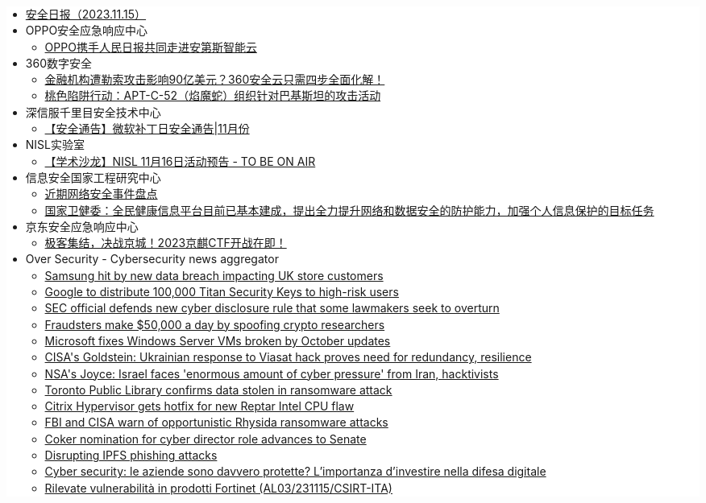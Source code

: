   - [安全日报（2023.11.15）](https://mp.weixin.qq.com/s?__biz=MzU5MjEzOTM3NA==&mid=2247498677&idx=2&sn=6918bc69b96e754f74af5c327b2a74a8&chksm=fe26feb4c95177a26a64d026b158462b70854747e3858e24c37e9d544b59f9348b485b9bd94c&scene=58&subscene=0#rd)
- OPPO安全应急响应中心
  - [OPPO携手人民日报共同走进安第斯智能云](https://mp.weixin.qq.com/s?__biz=MzUyNzc4Mzk3MQ==&mid=2247492730&idx=1&sn=91fe42cc4ed25acb8b33ac8fc9a14239&chksm=fa78e536cd0f6c20f7e106adc899f8b1b387be5aee3abbadd8ad9116075ad27f77be52c1529a&scene=58&subscene=0#rd)
- 360数字安全
  - [金融机构遭勒索攻击影响90亿美元？360安全云只需四步全面化解！](https://mp.weixin.qq.com/s?__biz=MzA4MTg0MDQ4Nw==&mid=2247567569&idx=1&sn=4b470c17f92d001e71f16d1c7791bd4e&chksm=9f8d58d9a8fad1cf18fbedba8be440881d436f7a5f9937c90fe60be24a2d3275a41c6f8a6fbc&scene=58&subscene=0#rd)
  - [桃色陷阱行动：APT-C-52（焰魔蛇）组织针对巴基斯坦的攻击活动](https://mp.weixin.qq.com/s?__biz=MzA4MTg0MDQ4Nw==&mid=2247567569&idx=2&sn=7e19bd31751086c9b082311dbd4959d9&chksm=9f8d58d9a8fad1cf6925c15fbdd7e0289fd8b541adff2e45decba0daf8172f04d0a7fd6561d9&scene=58&subscene=0#rd)
- 深信服千里目安全技术中心
  - [【安全通告】微软补丁日安全通告|11月份](https://mp.weixin.qq.com/s?__biz=Mzg2NjgzNjA5NQ==&mid=2247521414&idx=1&sn=d33b67b09801c37bab313eee1f2f0b64&chksm=ce461f96f93196805b6f982c2ff36494a3236080b78cf88e9c98930cfa3c2cee8c7619020946&scene=58&subscene=0#rd)
- NISL实验室
  - [【学术沙龙】NISL 11月16日活动预告 - TO BE ON AIR](https://mp.weixin.qq.com/s?__biz=MzUxMTEwOTA3OA==&mid=2247485517&idx=1&sn=e0dfd5073c87f6d90096ce3aebcd3189&chksm=f979faf4ce0e73e213b338db2ff7966d0d07750bf50e578d9c18d38c82944142c940b914b022&scene=58&subscene=0#rd)
- 信息安全国家工程研究中心
  - [近期网络安全事件盘点](https://mp.weixin.qq.com/s?__biz=MzU5OTQ0NzY3Ng==&mid=2247495329&idx=1&sn=c78b583ca1b2023100953d1b21c4cdae&chksm=feb66fb2c9c1e6a478d62e5524bdee71dec1ba8cf03577eabfedbf9d6d6368ec2396f3d162e2&scene=58&subscene=0#rd)
  - [国家卫健委：全民健康信息平台目前已基本建成，提出全力提升网络和数据安全的防护能力，加强个人信息保护的目标任务](https://mp.weixin.qq.com/s?__biz=MzU5OTQ0NzY3Ng==&mid=2247495329&idx=2&sn=be3c33cb9f3341ebcdf73b204f84eb97&chksm=feb66fb2c9c1e6a48cdd65ec3d8f9dd6c16c0bf97bcd4f5be6b3a3824d393f44c79e7edea9be&scene=58&subscene=0#rd)
- 京东安全应急响应中心
  - [极客集结，决战京城！2023京麒CTF开战在即！](https://mp.weixin.qq.com/s?__biz=MjM5OTk2MTMxOQ==&mid=2727836127&idx=1&sn=eb9d90cdb13e6f728cc2148d03d72065&chksm=8050ae57b72727410c0c91590cc668740808bf0afad232b9ca54b6ffbf1e1a0b2a16280a399a&scene=58&subscene=0#rd)
- Over Security - Cybersecurity news aggregator
  - [Samsung hit by new data breach impacting UK store customers](https://www.bleepingcomputer.com/news/security/samsung-hit-by-new-data-breach-impacting-uk-store-customers/)
  - [Google to distribute 100,000 Titan Security Keys to high-risk users](https://therecord.media/google-titan-security-keys-donated)
  - [SEC official defends new cyber disclosure rule that some lawmakers seek to overturn](https://therecord.media/sec-official-defends-rule-that-lawmakers-seek-to-overturn)
  - [Fraudsters make $50,000 a day by spoofing crypto researchers](https://www.bleepingcomputer.com/news/security/fraudsters-make-50-000-a-day-by-spoofing-crypto-researchers/)
  - [Microsoft fixes Windows Server VMs broken by October updates](https://www.bleepingcomputer.com/news/microsoft/microsoft-fixes-windows-server-vms-broken-by-october-updates/)
  - [CISA's Goldstein: Ukrainian response to Viasat hack proves need for redundancy, resilience](https://therecord.media/cisa-goldstein-ukrainian-response-to-viasat-hack-proves-need-for-redundancy)
  - [NSA's Joyce: Israel faces 'enormous amount of cyber pressure' from Iran, hacktivists](https://therecord.media/nsa-rob-joyce-israel-faces-enormous-cyber-pressure-hacktivists-iran)
  - [Toronto Public Library confirms data stolen in ransomware attack](https://www.bleepingcomputer.com/news/security/toronto-public-library-confirms-data-stolen-in-ransomware-attack/)
  - [Citrix Hypervisor gets hotfix for new Reptar Intel CPU flaw](https://www.bleepingcomputer.com/news/security/citrix-hypervisor-gets-hotfix-for-new-reptar-intel-cpu-flaw/)
  - [FBI and CISA warn of opportunistic Rhysida ransomware attacks](https://www.bleepingcomputer.com/news/security/fbi-and-cisa-warn-of-opportunistic-rhysida-ransomware-attacks/)
  - [Coker nomination for cyber director role advances to Senate](https://therecord.media/coker-nomination-cyber-director-advances)
  - [Disrupting IPFS phishing attacks](https://www.netcraft.com/blog/disrupting-ipfs-phishing-attacks/)
  - [Cyber security: le aziende sono davvero protette? L’importanza d’investire nella difesa digitale](https://www.cybersecurity360.it/soluzioni-aziendali/cyber-security-le-aziende-sono-davvero-protette-limportanza-dinvestire-nella-difesa-digitale/)
  - [Rilevate vulnerabilità in prodotti Fortinet (AL03/231115/CSIRT-ITA)](https://www.csirt.gov.it/contenuti/rilevate-vulnerabilita-in-prodotti-fortinet-al03-231115-csirt-ita)